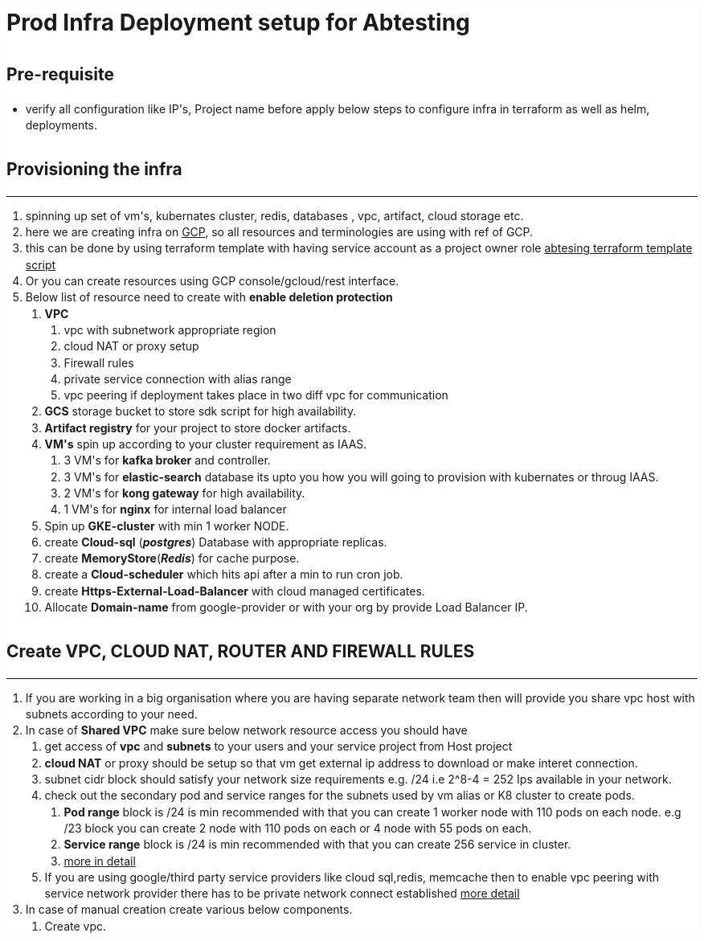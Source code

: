 # **Prod Infra Deployment setup for Abtesting**
## Pre-requisite
* verify all configuration like IP's, Project name before apply below steps to configure infra in terraform as well as helm, deployments.
## **Provisioning the infra** 
***
1. spinning up set of vm's, kubernates cluster, redis, databases , vpc, artifact, cloud storage etc.
2. here we are creating infra on [GCP](https://console.cloud.google.com/kubernetes), so all resources and terminologies are using with ref of GCP.
3. this can be done by using terraform template with having service account as a project owner role [abtesing terraform template script](https://devops.jio.com/JioMart/3P_Marketplace/_git/ABTestingCentralInfraTemplate)
4. Or you can create resources using GCP console/gcloud/rest interface.
5. Below list of resource need to create with **enable deletion protection**
   1. **VPC**
      1. vpc with subnetwork appropriate region
      2. cloud NAT or proxy setup
      3. Firewall rules
      4. private service connection with alias range
      5. vpc peering if deployment takes place in two diff vpc for communication
   2. **GCS** storage bucket to store sdk script for high availability.
   3. **Artifact registry** for your project to store docker artifacts.
   4. **VM's** spin up according to your cluster requirement as IAAS.
      1. 3 VM's for **kafka broker** and controller.
      2. 3 VM's for **elastic-search** database its upto you how you will going to provision with kubernates or throug IAAS.
      3. 2 VM's for **kong gateway** for high availability.
      4. 1 VM's for **nginx** for internal load balancer
   5. Spin up **GKE-cluster** with min 1 worker NODE.
   6. create **Cloud-sql** (_**postgres**_) Database with appropriate replicas.
   7. create **MemoryStore**(_**Redis**_) for cache purpose.
   8. create a **Cloud-scheduler** which hits api after a min to run cron job.
   9. create **Https-External-Load-Balancer** with cloud managed certificates.
   10. Allocate **Domain-name** from google-provider or with your org by provide Load Balancer IP.

## Create VPC, CLOUD NAT, ROUTER AND FIREWALL RULES
***
1. If you are working in a big organisation where you are having separate network team then will provide you share vpc host with subnets according to your need.
2. In case of **Shared VPC** make sure below network resource access you should have
   1. get access of **vpc** and **subnets** to your users and your service project from Host project
   2. **cloud NAT** or proxy should be setup so that vm get external ip address to download or make interet connection. 
   3. subnet cidr block should satisfy your network size requirements e.g. /24 i.e 2^8-4 = 252 Ips available in your network.
   4. check out the secondary pod and service ranges for the subnets used by vm alias or K8 cluster to create pods. 
      1. **Pod range** block is /24 is min recommended with that you can create 1 worker node with 110 pods on each node. e.g /23 block you can create 2 node with 110 pods on each or 4 node with 55 pods on each.
      2. **Service range** block is /24 is min recommended with that you can create 256 service in cluster.
      3. [more in detail](https://cloud.google.com/kubernetes-engine/docs/concepts/alias-ips)
   5. If you are using google/third party service providers like cloud sql,redis, memcache then to enable vpc peering with service network provider there has to be private network connect established [more detail](https://cloud.google.com/vpc/docs/private-services-access) 
3. In case of manual creation create various below components.
   1. Create vpc.